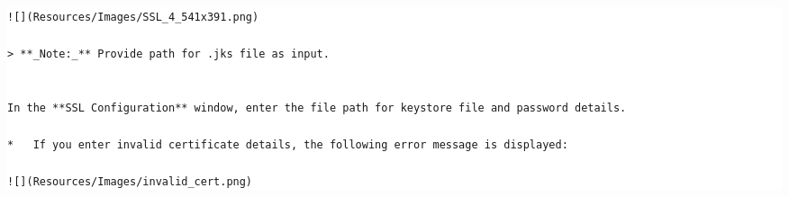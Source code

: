     ![](Resources/Images/SSL_4_541x391.png)
        
    > **_Note:_** Provide path for .jks file as input.
        
    
    In the **SSL Configuration** window, enter the file path for keystore file and password details.  

    *   If you enter invalid certificate details, the following error message is displayed:
            
    ![](Resources/Images/invalid_cert.png)
            